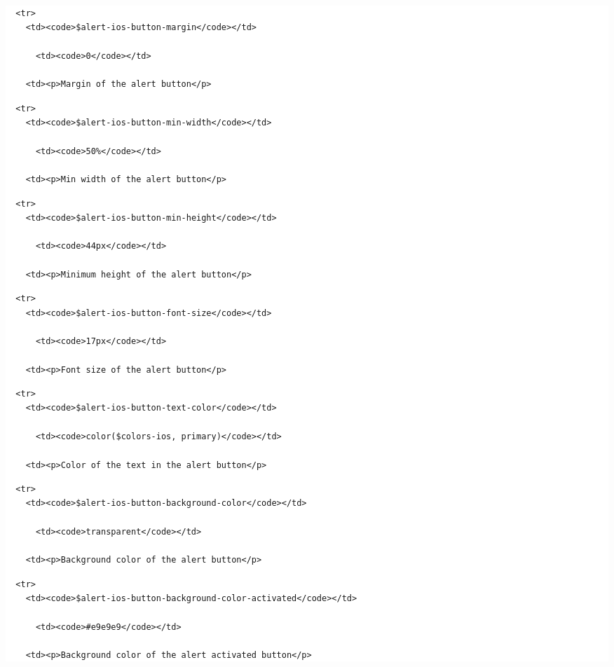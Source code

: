       <tr>
        <td><code>$alert-ios-button-margin</code></td>

          <td><code>0</code></td>

        <td><p>Margin of the alert button</p>
</td>
      </tr>

      <tr>
        <td><code>$alert-ios-button-min-width</code></td>

          <td><code>50%</code></td>

        <td><p>Min width of the alert button</p>
</td>
      </tr>

      <tr>
        <td><code>$alert-ios-button-min-height</code></td>

          <td><code>44px</code></td>

        <td><p>Minimum height of the alert button</p>
</td>
      </tr>

      <tr>
        <td><code>$alert-ios-button-font-size</code></td>

          <td><code>17px</code></td>

        <td><p>Font size of the alert button</p>
</td>
      </tr>

      <tr>
        <td><code>$alert-ios-button-text-color</code></td>

          <td><code>color($colors-ios, primary)</code></td>

        <td><p>Color of the text in the alert button</p>
</td>
      </tr>

      <tr>
        <td><code>$alert-ios-button-background-color</code></td>

          <td><code>transparent</code></td>

        <td><p>Background color of the alert button</p>
</td>
      </tr>

      <tr>
        <td><code>$alert-ios-button-background-color-activated</code></td>

          <td><code>#e9e9e9</code></td>

        <td><p>Background color of the alert activated button</p>
</td>
      </tr>
